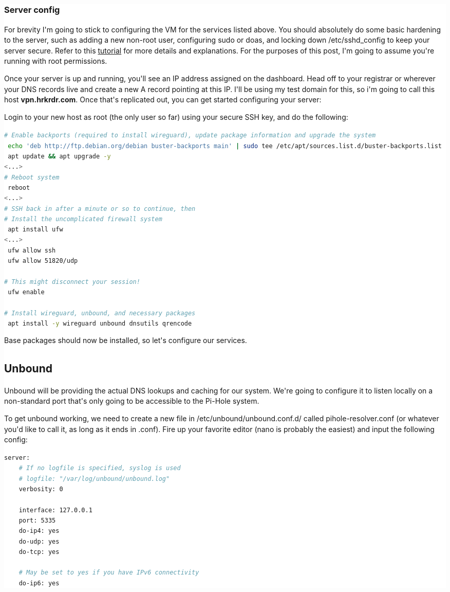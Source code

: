 ### Server config
For brevity I'm going to stick to configuring the VM for the services listed above. You should absolutely do some basic hardening to the server, such as adding a new non-root user, configuring sudo or doas, and locking down /etc/sshd_config to keep your server secure. Refer to this [tutorial](https://www.digitalocean.com/community/tutorials/initial-server-setup-with-debian-10) for more details and explanations. For the purposes of this post, I'm going to assume you're running with root permissions.

Once your server is up and running, you'll see an IP address assigned on the dashboard. Head off to your registrar or wherever your DNS records live and create a new A record pointing at this IP. I'll be using my test domain for this, so i'm going to call this host **vpn.hrkrdr.com**. Once that's replicated out, you can get started configuring your server:

Login to your new host as root (the only user so far) using your secure SSH key, and do the following:

```bash
# Enable backports (required to install wireguard), update package information and upgrade the system
 echo 'deb http://ftp.debian.org/debian buster-backports main' | sudo tee /etc/apt/sources.list.d/buster-backports.list
 apt update && apt upgrade -y
<...>
# Reboot system
 reboot 
<...>
# SSH back in after a minute or so to continue, then
# Install the uncomplicated firewall system 
 apt install ufw
<...>
 ufw allow ssh
 ufw allow 51820/udp

# This might disconnect your session! 
 ufw enable

# Install wireguard, unbound, and necessary packages
 apt install -y wireguard unbound dnsutils qrencode
```
Base packages should now be installed, so let's configure our services.

## Unbound

Unbound will be providing the actual DNS lookups and caching for our system. We're going to configure it to listen locally on a non-standard port that's only going to be accessible to the Pi-Hole system. 

To get unbound working, we need to create a new file in /etc/unbound/unbound.conf.d/ called pihole-resolver.conf (or whatever you'd like to call it, as long as it ends in .conf). Fire up your favorite editor (nano is probably the easiest) and input the following config: 


```bash
server:
    # If no logfile is specified, syslog is used
    # logfile: "/var/log/unbound/unbound.log"
    verbosity: 0

    interface: 127.0.0.1
    port: 5335
    do-ip4: yes
    do-udp: yes
    do-tcp: yes

    # May be set to yes if you have IPv6 connectivity
    do-ip6: yes
```